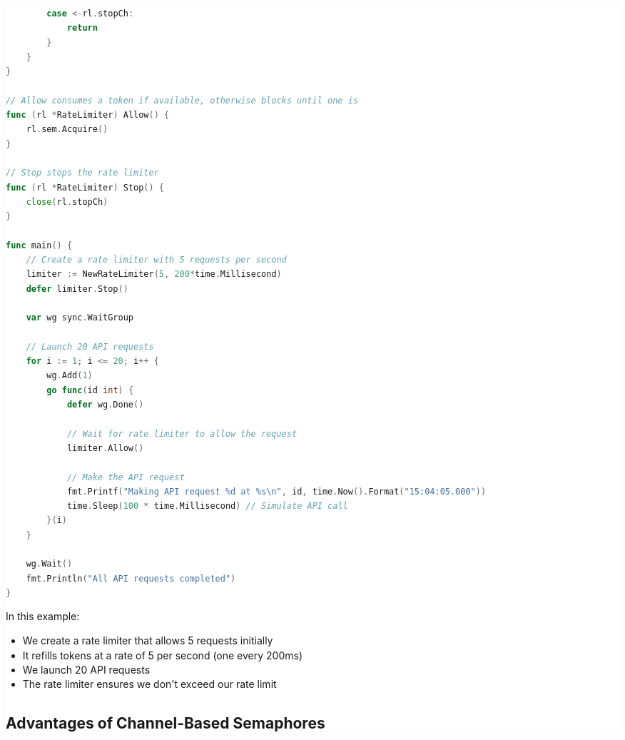 ```go
        case <-rl.stopCh:
            return
        }
    }
}

// Allow consumes a token if available, otherwise blocks until one is
func (rl *RateLimiter) Allow() {
    rl.sem.Acquire()
}

// Stop stops the rate limiter
func (rl *RateLimiter) Stop() {
    close(rl.stopCh)
}

func main() {
    // Create a rate limiter with 5 requests per second
    limiter := NewRateLimiter(5, 200*time.Millisecond)
    defer limiter.Stop()
  
    var wg sync.WaitGroup
  
    // Launch 20 API requests
    for i := 1; i <= 20; i++ {
        wg.Add(1)
        go func(id int) {
            defer wg.Done()
          
            // Wait for rate limiter to allow the request
            limiter.Allow()
          
            // Make the API request
            fmt.Printf("Making API request %d at %s\n", id, time.Now().Format("15:04:05.000"))
            time.Sleep(100 * time.Millisecond) // Simulate API call
        }(i)
    }
  
    wg.Wait()
    fmt.Println("All API requests completed")
}
```

In this example:

* We create a rate limiter that allows 5 requests initially
* It refills tokens at a rate of 5 per second (one every 200ms)
* We launch 20 API requests
* The rate limiter ensures we don't exceed our rate limit

## Advantages of Channel-Based Semaphores
